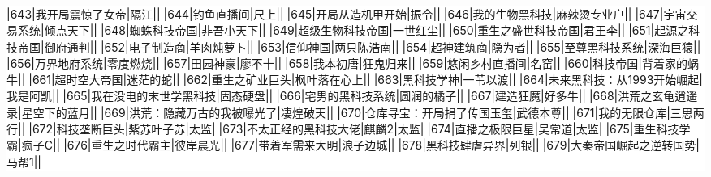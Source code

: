 |643|我开局震惊了女帝|隔江||
|644|钓鱼直播间|尺上||
|645|开局从造机甲开始|振令||
|646|我的生物黑科技|麻辣烫专业户||
|647|宇宙交易系统|倾点天下||
|648|蜘蛛科技帝国|非吾小天下||
|649|超级生物科技帝国|一世红尘||
|650|重生之盛世科技帝国|君王李||
|651|起源之科技帝国|御府通判||
|652|电子制造商|羊肉炖萝卜||
|653|信仰神国|两只陈浩南||
|654|超神建筑商|隐为者||
|655|至尊黑科技系统|深海巨猿||
|656|万界地府系统|零度燃烧||
|657|田园神豪|廖不十||
|658|我本初唐|狂鬼归来||
|659|悠闲乡村直播间|名窑||
|660|科技帝国|背着家的蜗牛||
|661|超时空大帝国|迷茫的蛇||
|662|重生之矿业巨头|枫叶落在心上||
|663|黑科技学神|一苇以渡||
|664|未来黑科技：从1993开始崛起|我是阿凯||
|665|我在没电的末世学黑科技|固态硬盘||
|666|宅男的黑科技系统|圆润的橘子||
|667|建造狂魔|好多牛||
|668|洪荒之玄龟逍遥录|星空下的蓝月||
|669|洪荒：隐藏万古的我被曝光了|凄煌破天||
|670|仓库寻宝：开局捐了传国玉玺|武德本尊||
|671|我的无限仓库|三思两行||
|672|科技垄断巨头|紫苏叶子苏|太监|
|673|不太正经的黑科技大佬|麒麟2|太监|
|674|直播之极限巨星|吴常道|太监|
|675|重生科技学霸|疯子C||
|676|重生之时代霸主|彼岸晨光||
|677|带着军需来大明|浪子边城||
|678|黑科技肆虐异界|列银||
|679|大秦帝国崛起之逆转国势|马帮1||